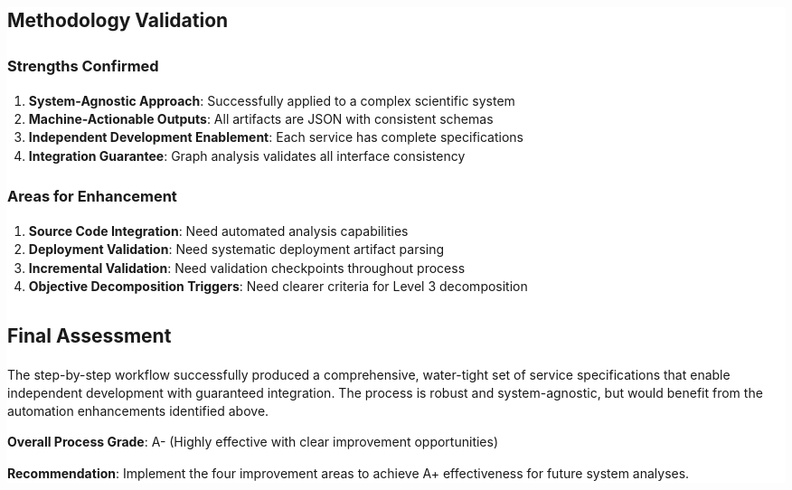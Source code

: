 ## Methodology Validation

### Strengths Confirmed
1. **System-Agnostic Approach**: Successfully applied to a complex scientific system
2. **Machine-Actionable Outputs**: All artifacts are JSON with consistent schemas
3. **Independent Development Enablement**: Each service has complete specifications
4. **Integration Guarantee**: Graph analysis validates all interface consistency

### Areas for Enhancement
1. **Source Code Integration**: Need automated analysis capabilities
2. **Deployment Validation**: Need systematic deployment artifact parsing
3. **Incremental Validation**: Need validation checkpoints throughout process
4. **Objective Decomposition Triggers**: Need clearer criteria for Level 3 decomposition

## Final Assessment

The step-by-step workflow successfully produced a comprehensive, water-tight set of service specifications that enable independent development with guaranteed integration. The process is robust and system-agnostic, but would benefit from the automation enhancements identified above.

**Overall Process Grade**: A- (Highly effective with clear improvement opportunities)

**Recommendation**: Implement the four improvement areas to achieve A+ effectiveness for future system analyses.